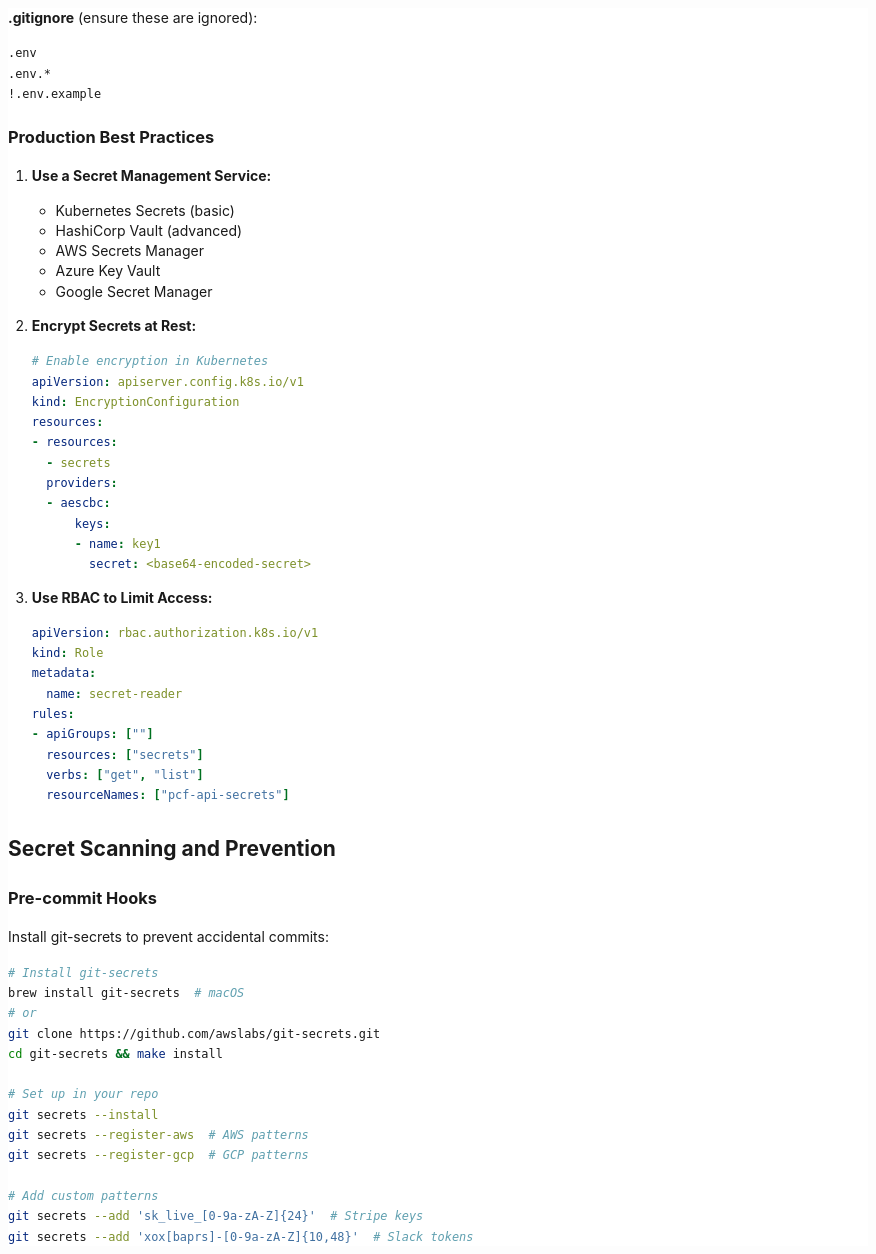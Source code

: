 **.gitignore** (ensure these are ignored):
```
.env
.env.*
!.env.example
```

### Production Best Practices

1. **Use a Secret Management Service:**
   - Kubernetes Secrets (basic)
   - HashiCorp Vault (advanced)
   - AWS Secrets Manager
   - Azure Key Vault
   - Google Secret Manager

2. **Encrypt Secrets at Rest:**
   ```yaml
   # Enable encryption in Kubernetes
   apiVersion: apiserver.config.k8s.io/v1
   kind: EncryptionConfiguration
   resources:
   - resources:
     - secrets
     providers:
     - aescbc:
         keys:
         - name: key1
           secret: <base64-encoded-secret>
   ```

3. **Use RBAC to Limit Access:**
   ```yaml
   apiVersion: rbac.authorization.k8s.io/v1
   kind: Role
   metadata:
     name: secret-reader
   rules:
   - apiGroups: [""]
     resources: ["secrets"]
     verbs: ["get", "list"]
     resourceNames: ["pcf-api-secrets"]
   ```

## Secret Scanning and Prevention

### Pre-commit Hooks

Install git-secrets to prevent accidental commits:

```bash
# Install git-secrets
brew install git-secrets  # macOS
# or
git clone https://github.com/awslabs/git-secrets.git
cd git-secrets && make install

# Set up in your repo
git secrets --install
git secrets --register-aws  # AWS patterns
git secrets --register-gcp  # GCP patterns

# Add custom patterns
git secrets --add 'sk_live_[0-9a-zA-Z]{24}'  # Stripe keys
git secrets --add 'xox[baprs]-[0-9a-zA-Z]{10,48}'  # Slack tokens
```

